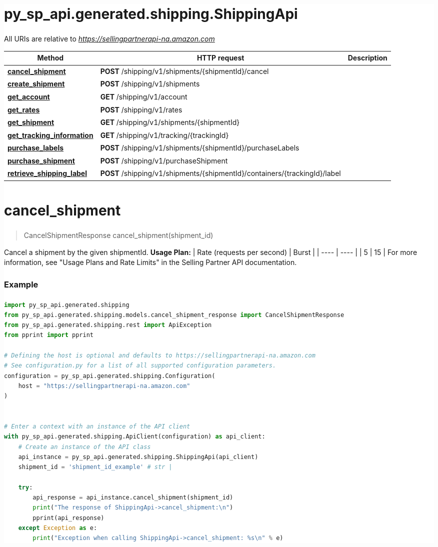 # py_sp_api.generated.shipping.ShippingApi

All URIs are relative to *https://sellingpartnerapi-na.amazon.com*

Method | HTTP request | Description
------------- | ------------- | -------------
[**cancel_shipment**](ShippingApi.md#cancel_shipment) | **POST** /shipping/v1/shipments/{shipmentId}/cancel | 
[**create_shipment**](ShippingApi.md#create_shipment) | **POST** /shipping/v1/shipments | 
[**get_account**](ShippingApi.md#get_account) | **GET** /shipping/v1/account | 
[**get_rates**](ShippingApi.md#get_rates) | **POST** /shipping/v1/rates | 
[**get_shipment**](ShippingApi.md#get_shipment) | **GET** /shipping/v1/shipments/{shipmentId} | 
[**get_tracking_information**](ShippingApi.md#get_tracking_information) | **GET** /shipping/v1/tracking/{trackingId} | 
[**purchase_labels**](ShippingApi.md#purchase_labels) | **POST** /shipping/v1/shipments/{shipmentId}/purchaseLabels | 
[**purchase_shipment**](ShippingApi.md#purchase_shipment) | **POST** /shipping/v1/purchaseShipment | 
[**retrieve_shipping_label**](ShippingApi.md#retrieve_shipping_label) | **POST** /shipping/v1/shipments/{shipmentId}/containers/{trackingId}/label | 


# **cancel_shipment**
> CancelShipmentResponse cancel_shipment(shipment_id)



Cancel a shipment by the given shipmentId.  **Usage Plan:**  | Rate (requests per second) | Burst | | ---- | ---- | | 5 | 15 |  For more information, see \"Usage Plans and Rate Limits\" in the Selling Partner API documentation.

### Example


```python
import py_sp_api.generated.shipping
from py_sp_api.generated.shipping.models.cancel_shipment_response import CancelShipmentResponse
from py_sp_api.generated.shipping.rest import ApiException
from pprint import pprint

# Defining the host is optional and defaults to https://sellingpartnerapi-na.amazon.com
# See configuration.py for a list of all supported configuration parameters.
configuration = py_sp_api.generated.shipping.Configuration(
    host = "https://sellingpartnerapi-na.amazon.com"
)


# Enter a context with an instance of the API client
with py_sp_api.generated.shipping.ApiClient(configuration) as api_client:
    # Create an instance of the API class
    api_instance = py_sp_api.generated.shipping.ShippingApi(api_client)
    shipment_id = 'shipment_id_example' # str | 

    try:
        api_response = api_instance.cancel_shipment(shipment_id)
        print("The response of ShippingApi->cancel_shipment:\n")
        pprint(api_response)
    except Exception as e:
        print("Exception when calling ShippingApi->cancel_shipment: %s\n" % e)
```
